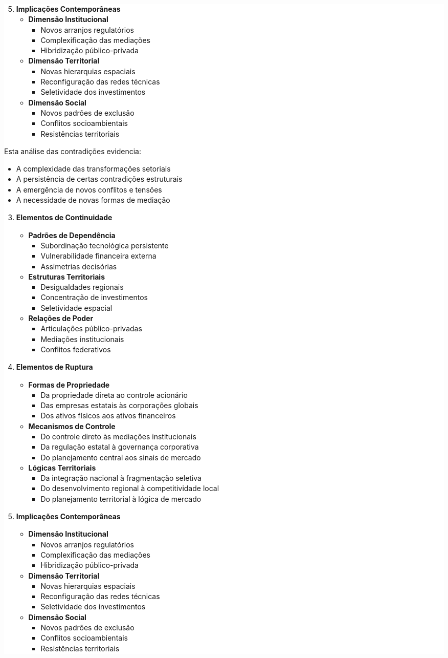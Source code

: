 5. **Implicações Contemporâneas**
   - **Dimensão Institucional**
     * Novos arranjos regulatórios
     * Complexificação das mediações
     * Hibridização público-privada
   - **Dimensão Territorial**
     * Novas hierarquias espaciais
     * Reconfiguração das redes técnicas
     * Seletividade dos investimentos
   - **Dimensão Social**
     * Novos padrões de exclusão
     * Conflitos socioambientais
     * Resistências territoriais

Esta análise das contradições evidencia:
- A complexidade das transformações setoriais
- A persistência de certas contradições estruturais
- A emergência de novos conflitos e tensões
- A necessidade de novas formas de mediação

3. **Elementos de Continuidade**
   - **Padrões de Dependência**
     * Subordinação tecnológica persistente
     * Vulnerabilidade financeira externa
     * Assimetrias decisórias
   - **Estruturas Territoriais**
     * Desigualdades regionais
     * Concentração de investimentos
     * Seletividade espacial
   - **Relações de Poder**
     * Articulações público-privadas
     * Mediações institucionais
     * Conflitos federativos

4. **Elementos de Ruptura**
   - **Formas de Propriedade**
     * Da propriedade direta ao controle acionário
     * Das empresas estatais às corporações globais
     * Dos ativos físicos aos ativos financeiros
   - **Mecanismos de Controle**
     * Do controle direto às mediações institucionais
     * Da regulação estatal à governança corporativa
     * Do planejamento central aos sinais de mercado
   - **Lógicas Territoriais**
     * Da integração nacional à fragmentação seletiva
     * Do desenvolvimento regional à competitividade local
     * Do planejamento territorial à lógica de mercado

5. **Implicações Contemporâneas**
   - **Dimensão Institucional**
     * Novos arranjos regulatórios
     * Complexificação das mediações
     * Hibridização público-privada
   - **Dimensão Territorial**
     * Novas hierarquias espaciais
     * Reconfiguração das redes técnicas
     * Seletividade dos investimentos
   - **Dimensão Social**
     * Novos padrões de exclusão
     * Conflitos socioambientais
     * Resistências territoriais
